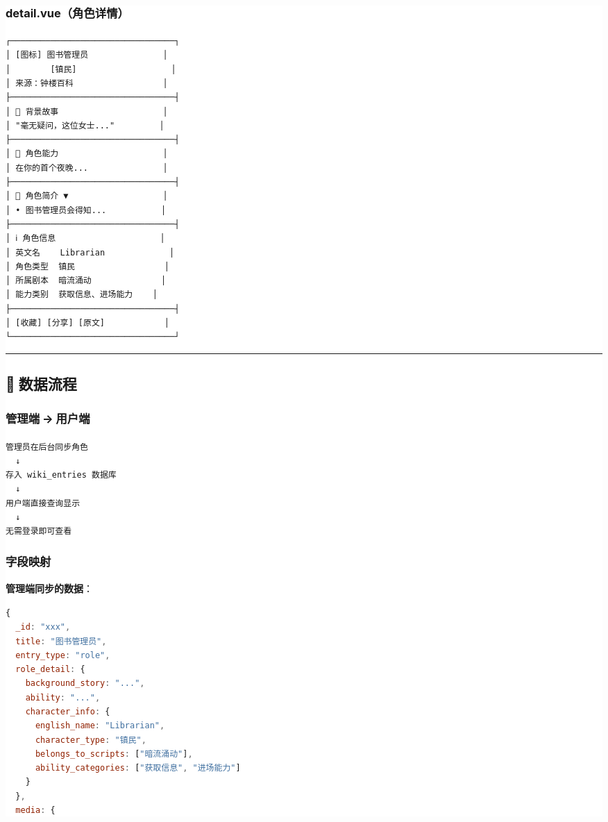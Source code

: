 ```
```

### detail.vue（角色详情）

```
┌─────────────────────────────────┐
│ [图标] 图书管理员               │
│        [镇民]                   │
│ 来源：钟楼百科                  │
├─────────────────────────────────┤
│ 📖 背景故事                     │
│ "毫无疑问，这位女士..."         │
├─────────────────────────────────┤
│ 🎯 角色能力                     │
│ 在你的首个夜晚...               │
├─────────────────────────────────┤
│ 📝 角色简介 ▼                   │
│ • 图书管理员会得知...           │
├─────────────────────────────────┤
│ ℹ️ 角色信息                     │
│ 英文名    Librarian             │
│ 角色类型  镇民                  │
│ 所属剧本  暗流涌动              │
│ 能力类别  获取信息、进场能力    │
├─────────────────────────────────┤
│ [收藏] [分享] [原文]            │
└─────────────────────────────────┘
```

---

## 🔄 数据流程

### 管理端 → 用户端

```
管理员在后台同步角色
  ↓
存入 wiki_entries 数据库
  ↓
用户端直接查询显示
  ↓
无需登录即可查看
```

### 字段映射

**管理端同步的数据**：
```javascript
{
  _id: "xxx",
  title: "图书管理员",
  entry_type: "role",
  role_detail: {
    background_story: "...",
    ability: "...",
    character_info: {
      english_name: "Librarian",
      character_type: "镇民",
      belongs_to_scripts: ["暗流涌动"],
      ability_categories: ["获取信息", "进场能力"]
    }
  },
  media: {
```